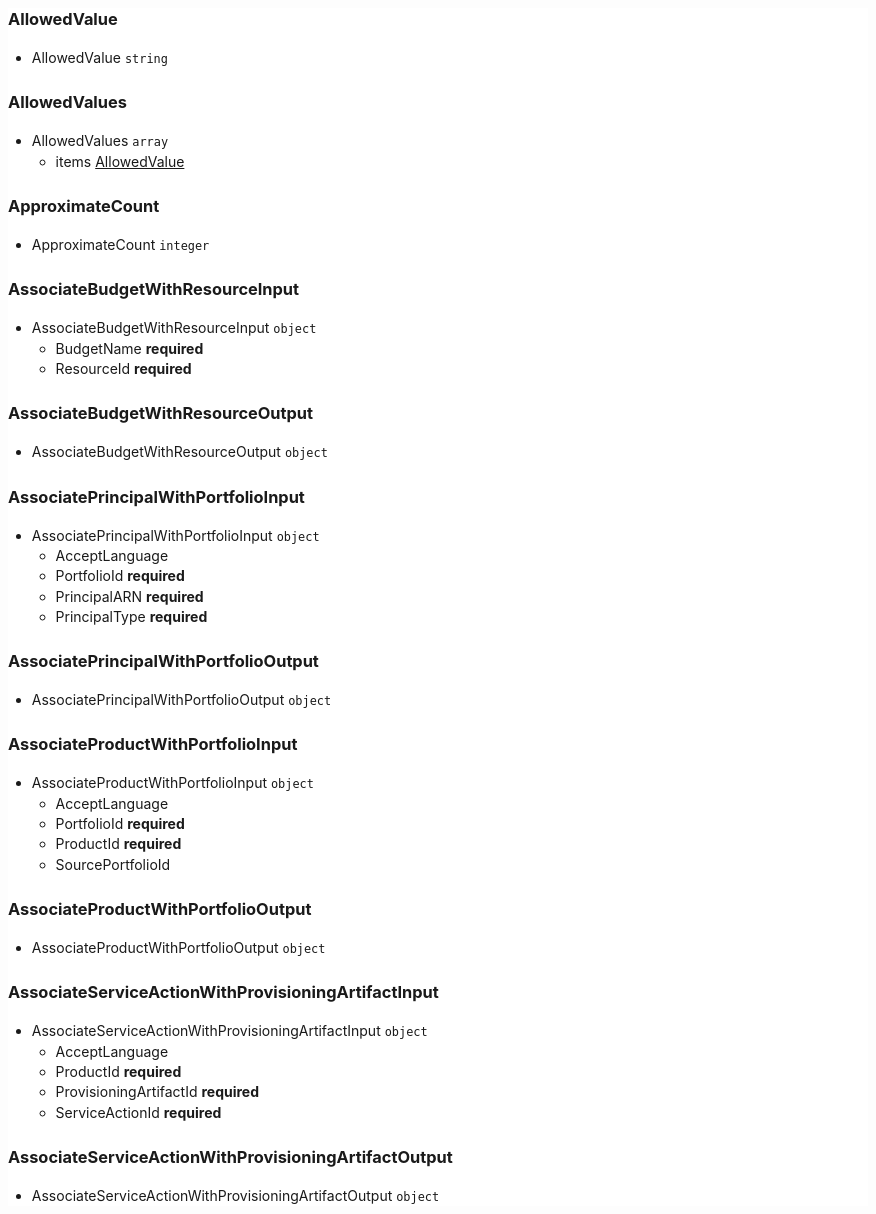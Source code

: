 ### AllowedValue
* AllowedValue `string`

### AllowedValues
* AllowedValues `array`
  * items [AllowedValue](#allowedvalue)

### ApproximateCount
* ApproximateCount `integer`

### AssociateBudgetWithResourceInput
* AssociateBudgetWithResourceInput `object`
  * BudgetName **required**
  * ResourceId **required**

### AssociateBudgetWithResourceOutput
* AssociateBudgetWithResourceOutput `object`

### AssociatePrincipalWithPortfolioInput
* AssociatePrincipalWithPortfolioInput `object`
  * AcceptLanguage
  * PortfolioId **required**
  * PrincipalARN **required**
  * PrincipalType **required**

### AssociatePrincipalWithPortfolioOutput
* AssociatePrincipalWithPortfolioOutput `object`

### AssociateProductWithPortfolioInput
* AssociateProductWithPortfolioInput `object`
  * AcceptLanguage
  * PortfolioId **required**
  * ProductId **required**
  * SourcePortfolioId

### AssociateProductWithPortfolioOutput
* AssociateProductWithPortfolioOutput `object`

### AssociateServiceActionWithProvisioningArtifactInput
* AssociateServiceActionWithProvisioningArtifactInput `object`
  * AcceptLanguage
  * ProductId **required**
  * ProvisioningArtifactId **required**
  * ServiceActionId **required**

### AssociateServiceActionWithProvisioningArtifactOutput
* AssociateServiceActionWithProvisioningArtifactOutput `object`
